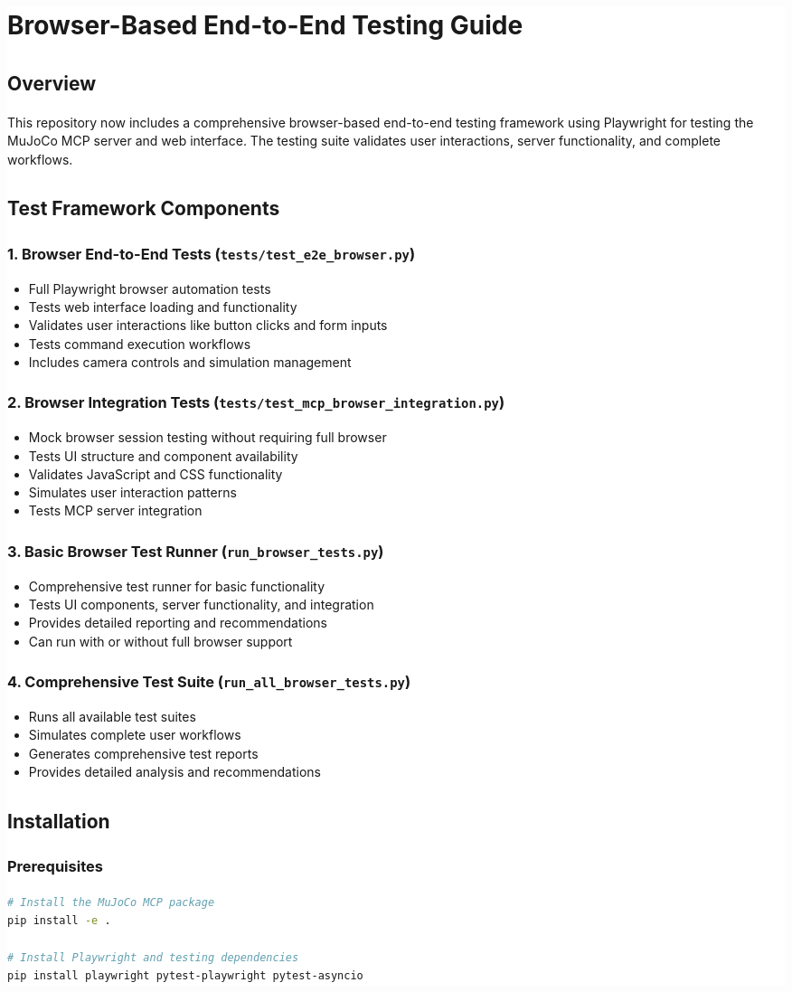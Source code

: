 # Browser-Based End-to-End Testing Guide

## Overview

This repository now includes a comprehensive browser-based end-to-end testing framework using Playwright for testing the MuJoCo MCP server and web interface. The testing suite validates user interactions, server functionality, and complete workflows.

## Test Framework Components

### 1. Browser End-to-End Tests (`tests/test_e2e_browser.py`)
- Full Playwright browser automation tests
- Tests web interface loading and functionality
- Validates user interactions like button clicks and form inputs
- Tests command execution workflows
- Includes camera controls and simulation management

### 2. Browser Integration Tests (`tests/test_mcp_browser_integration.py`)
- Mock browser session testing without requiring full browser
- Tests UI structure and component availability
- Validates JavaScript and CSS functionality
- Simulates user interaction patterns
- Tests MCP server integration

### 3. Basic Browser Test Runner (`run_browser_tests.py`)
- Comprehensive test runner for basic functionality
- Tests UI components, server functionality, and integration
- Provides detailed reporting and recommendations
- Can run with or without full browser support

### 4. Comprehensive Test Suite (`run_all_browser_tests.py`)
- Runs all available test suites
- Simulates complete user workflows
- Generates comprehensive test reports
- Provides detailed analysis and recommendations

## Installation

### Prerequisites
```bash
# Install the MuJoCo MCP package
pip install -e .

# Install Playwright and testing dependencies
pip install playwright pytest-playwright pytest-asyncio
```
